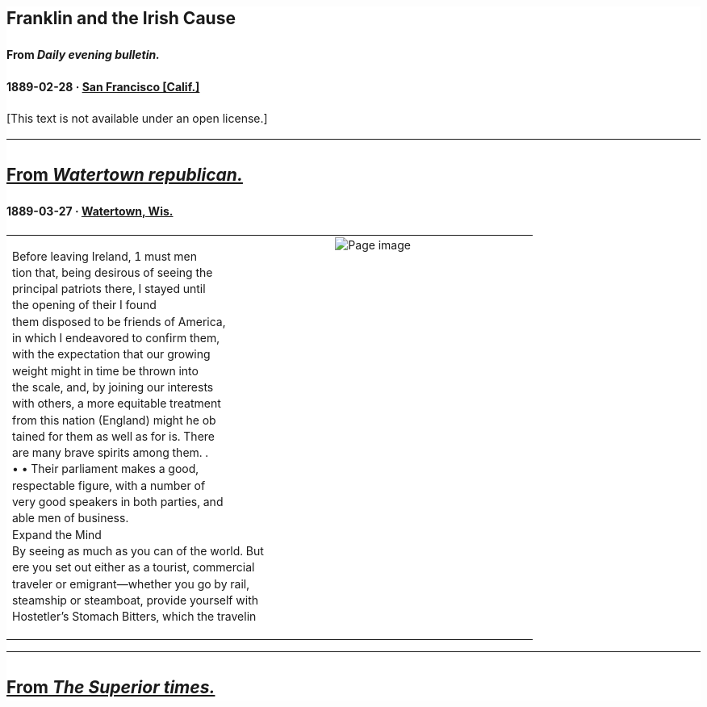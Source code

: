 
## Franklin and the Irish Cause

#### From _Daily evening bulletin._

#### 1889-02-28 &middot; [San Francisco [Calif.]](http://dbpedia.org/resource/San_Francisco)

[This text is not available under an open license.]

---

## [From _Watertown republican._](https://www.loc.gov/resource/sn85033295/1889-03-27/ed-1/?sp=7)

#### 1889-03-27 &middot; [Watertown, Wis.](http://dbpedia.org/resource/Watertown%2C_Wisconsin)

<table style="width: 100%;"><tr><td style="width: 50%">

  
Before leaving Ireland, 1 must men­  
tion that, being desirous of seeing the  
principal patriots there, I stayed until  
the opening of their I found  
them disposed to be friends of America,  
in which I endeavored to confirm them,  
with the expectation that our growing  
weight might in time be thrown into  
the scale, and, by joining our interests  
with others, a more equitable treatment  
from this nation (England) might he ob­  
tained for them as well as for is. There  
are many brave spirits among them. .  
• • Their parliament makes a good,  
respectable figure, with a number of  
very good speakers in both parties, and  
able men of business.  
Expand the Mind  
By seeing as much as you can of the world. But  
ere you set out either as a tourist, commercial  
traveler or emigrant—whether you go by rail,  
steamship or steamboat, provide yourself with  
Hostetler’s Stomach Bitters, which the travelin
</td><td style="width: 50%; max-height: 75%; margin: auto; display: block;">
<img alt="Page image" src="https://tile.loc.gov/image-services/iiif/service:ndnp:whi:batch_whi_dorothy_ver01:data:sn85033295:00279550080:1889032701:0213/pct:49.3299609513667,6.617991200973509,14.124068157614483,11.366969328216168/!600,600/0/default.jpg"/>
</td>
</tr></table>

---

## [From _The Superior times._](https://www.loc.gov/resource/sn85040344/1889-03-30/ed-1/?sp=4)
